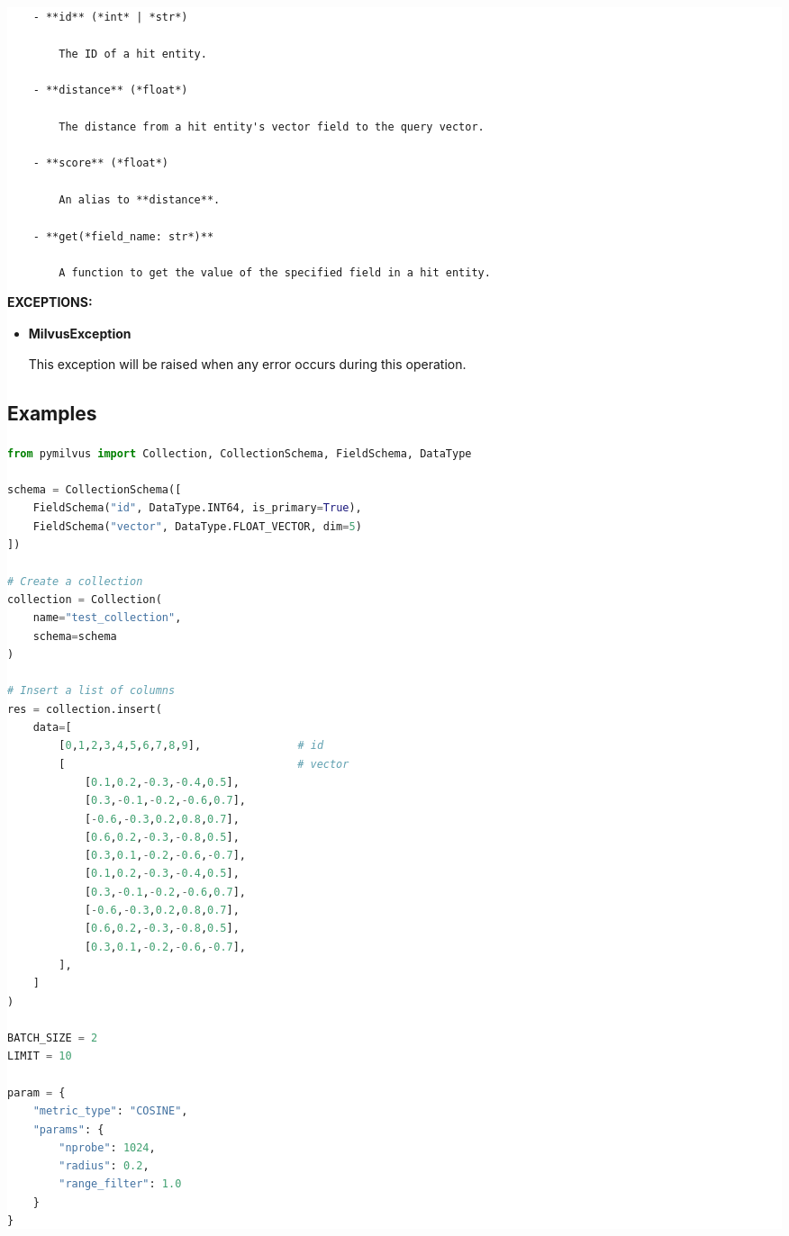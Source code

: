         - **id** (*int* | *str*)

            The ID of a hit entity.

        - **distance** (*float*)

            The distance from a hit entity's vector field to the query vector.

        - **score** (*float*)

            An alias to **distance**.

        - **get(*field_name: str*)**

            A function to get the value of the specified field in a hit entity. 

**EXCEPTIONS:**

- **MilvusException**

    This exception will be raised when any error occurs during this operation.

## Examples

```python
from pymilvus import Collection, CollectionSchema, FieldSchema, DataType

schema = CollectionSchema([
    FieldSchema("id", DataType.INT64, is_primary=True),
    FieldSchema("vector", DataType.FLOAT_VECTOR, dim=5)
])

# Create a collection
collection = Collection(
    name="test_collection",
    schema=schema
)

# Insert a list of columns
res = collection.insert(
    data=[
        [0,1,2,3,4,5,6,7,8,9],               # id
        [                                    # vector
            [0.1,0.2,-0.3,-0.4,0.5],
            [0.3,-0.1,-0.2,-0.6,0.7],
            [-0.6,-0.3,0.2,0.8,0.7],
            [0.6,0.2,-0.3,-0.8,0.5],
            [0.3,0.1,-0.2,-0.6,-0.7],
            [0.1,0.2,-0.3,-0.4,0.5],
            [0.3,-0.1,-0.2,-0.6,0.7],
            [-0.6,-0.3,0.2,0.8,0.7],
            [0.6,0.2,-0.3,-0.8,0.5],
            [0.3,0.1,-0.2,-0.6,-0.7],
        ],
    ]
)

BATCH_SIZE = 2
LIMIT = 10

param = {
    "metric_type": "COSINE",
    "params": {
        "nprobe": 1024,
        "radius": 0.2,
        "range_filter": 1.0
    }
}
```